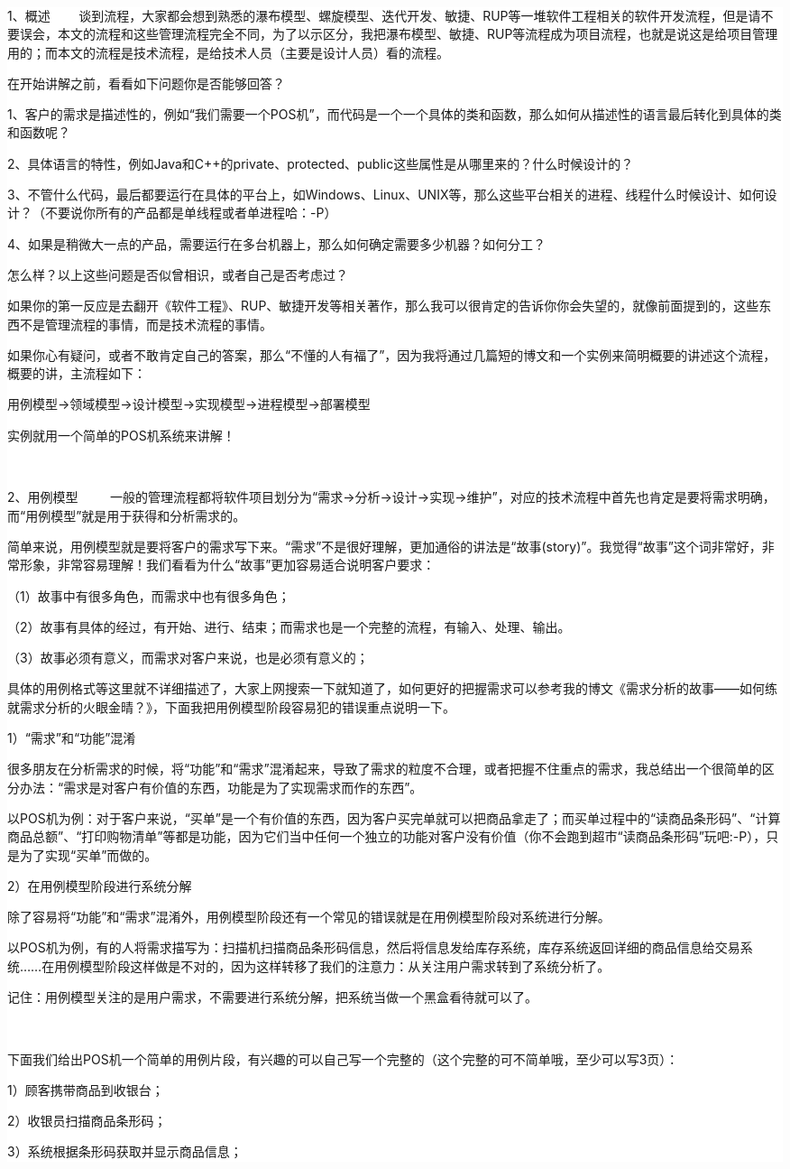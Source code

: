 1、概述
       谈到流程，大家都会想到熟悉的瀑布模型、螺旋模型、迭代开发、敏捷、RUP等一堆软件工程相关的软件开发流程，但是请不要误会，本文的流程和这些管理流程完全不同，为了以示区分，我把瀑布模型、敏捷、RUP等流程成为项目流程，也就是说这是给项目管理用的；而本文的流程是技术流程，是给技术人员（主要是设计人员）看的流程。

在开始讲解之前，看看如下问题你是否能够回答？

1、客户的需求是描述性的，例如“我们需要一个POS机”，而代码是一个一个具体的类和函数，那么如何从描述性的语言最后转化到具体的类和函数呢？

2、具体语言的特性，例如Java和C++的private、protected、public这些属性是从哪里来的？什么时候设计的？

3、不管什么代码，最后都要运行在具体的平台上，如Windows、Linux、UNIX等，那么这些平台相关的进程、线程什么时候设计、如何设计？（不要说你所有的产品都是单线程或者单进程哈：-P）

4、如果是稍微大一点的产品，需要运行在多台机器上，那么如何确定需要多少机器？如何分工？

怎么样？以上这些问题是否似曾相识，或者自己是否考虑过？

如果你的第一反应是去翻开《软件工程》、RUP、敏捷开发等相关著作，那么我可以很肯定的告诉你你会失望的，就像前面提到的，这些东西不是管理流程的事情，而是技术流程的事情。

如果你心有疑问，或者不敢肯定自己的答案，那么“不懂的人有福了”，因为我将通过几篇短的博文和一个实例来简明概要的讲述这个流程，概要的讲，主流程如下：

用例模型->领域模型->设计模型->实现模型->进程模型->部署模型

实例就用一个简单的POS机系统来讲解！

 

2、用例模型
        一般的管理流程都将软件项目划分为“需求->分析->设计->实现->维护”，对应的技术流程中首先也肯定是要将需求明确，而“用例模型”就是用于获得和分析需求的。

简单来说，用例模型就是要将客户的需求写下来。“需求”不是很好理解，更加通俗的讲法是“故事(story)”。我觉得“故事”这个词非常好，非常形象，非常容易理解！我们看看为什么“故事”更加容易适合说明客户要求：

（1）故事中有很多角色，而需求中也有很多角色；

（2）故事有具体的经过，有开始、进行、结束；而需求也是一个完整的流程，有输入、处理、输出。

（3）故事必须有意义，而需求对客户来说，也是必须有意义的；

具体的用例格式等这里就不详细描述了，大家上网搜索一下就知道了，如何更好的把握需求可以参考我的博文《需求分析的故事——如何练就需求分析的火眼金晴？》，下面我把用例模型阶段容易犯的错误重点说明一下。

1）“需求”和“功能”混淆

很多朋友在分析需求的时候，将“功能”和“需求”混淆起来，导致了需求的粒度不合理，或者把握不住重点的需求，我总结出一个很简单的区分办法：“需求是对客户有价值的东西，功能是为了实现需求而作的东西”。

以POS机为例：对于客户来说，“买单”是一个有价值的东西，因为客户买完单就可以把商品拿走了；而买单过程中的“读商品条形码”、“计算商品总额”、“打印购物清单”等都是功能，因为它们当中任何一个独立的功能对客户没有价值（你不会跑到超市“读商品条形码”玩吧:-P），只是为了实现“买单”而做的。

2）在用例模型阶段进行系统分解

除了容易将“功能”和“需求”混淆外，用例模型阶段还有一个常见的错误就是在用例模型阶段对系统进行分解。

以POS机为例，有的人将需求描写为：扫描机扫描商品条形码信息，然后将信息发给库存系统，库存系统返回详细的商品信息给交易系统……在用例模型阶段这样做是不对的，因为这样转移了我们的注意力：从关注用户需求转到了系统分析了。

记住：用例模型关注的是用户需求，不需要进行系统分解，把系统当做一个黑盒看待就可以了。

 

下面我们给出POS机一个简单的用例片段，有兴趣的可以自己写一个完整的（这个完整的可不简单哦，至少可以写3页）：

1）顾客携带商品到收银台；

2）收银员扫描商品条形码；

3）系统根据条形码获取并显示商品信息；
